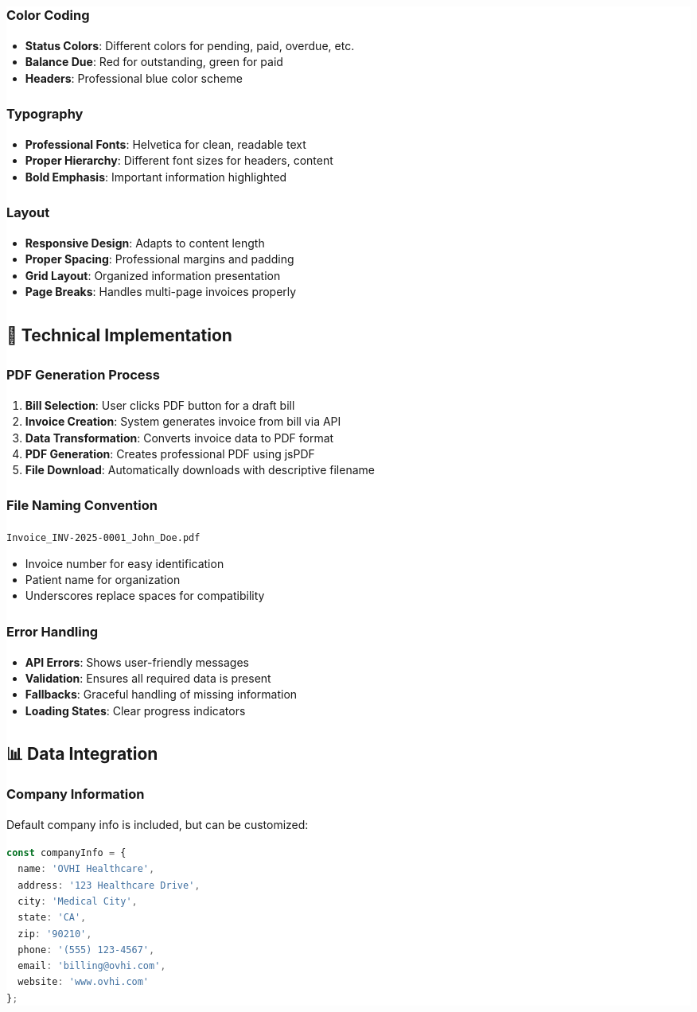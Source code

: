 ### **Color Coding**
- **Status Colors**: Different colors for pending, paid, overdue, etc.
- **Balance Due**: Red for outstanding, green for paid
- **Headers**: Professional blue color scheme

### **Typography**
- **Professional Fonts**: Helvetica for clean, readable text
- **Proper Hierarchy**: Different font sizes for headers, content
- **Bold Emphasis**: Important information highlighted

### **Layout**
- **Responsive Design**: Adapts to content length
- **Proper Spacing**: Professional margins and padding
- **Grid Layout**: Organized information presentation
- **Page Breaks**: Handles multi-page invoices properly

## 🔧 **Technical Implementation**

### **PDF Generation Process**
1. **Bill Selection**: User clicks PDF button for a draft bill
2. **Invoice Creation**: System generates invoice from bill via API
3. **Data Transformation**: Converts invoice data to PDF format
4. **PDF Generation**: Creates professional PDF using jsPDF
5. **File Download**: Automatically downloads with descriptive filename

### **File Naming Convention**
```
Invoice_INV-2025-0001_John_Doe.pdf
```
- Invoice number for easy identification
- Patient name for organization
- Underscores replace spaces for compatibility

### **Error Handling**
- **API Errors**: Shows user-friendly messages
- **Validation**: Ensures all required data is present
- **Fallbacks**: Graceful handling of missing information
- **Loading States**: Clear progress indicators

## 📊 **Data Integration**

### **Company Information**
Default company info is included, but can be customized:
```typescript
const companyInfo = {
  name: 'OVHI Healthcare',
  address: '123 Healthcare Drive',
  city: 'Medical City',
  state: 'CA',
  zip: '90210',
  phone: '(555) 123-4567',
  email: 'billing@ovhi.com',
  website: 'www.ovhi.com'
};
```
